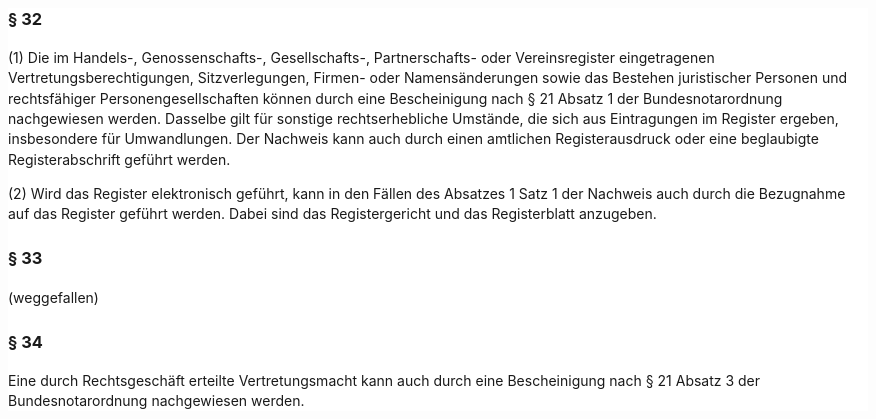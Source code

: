 ### § 32  

<div>

<div class="jnhtml">

<div>

<div class="jurAbsatz">

(1) Die im Handels-, Genossenschafts-, Gesellschafts-, Partnerschafts-
oder Vereinsregister eingetragenen Vertretungsberechtigungen,
Sitzverlegungen, Firmen- oder Namensänderungen sowie das Bestehen
juristischer Personen und rechtsfähiger Personengesellschaften können
durch eine Bescheinigung nach § 21 Absatz 1 der Bundesnotarordnung
nachgewiesen werden. Dasselbe gilt für sonstige rechtserhebliche
Umstände, die sich aus Eintragungen im Register ergeben, insbesondere
für Umwandlungen. Der Nachweis kann auch durch einen amtlichen
Registerausdruck oder eine beglaubigte Registerabschrift geführt werden.

</div>

<div class="jurAbsatz">

(2) Wird das Register elektronisch geführt, kann in den Fällen des
Absatzes 1 Satz 1 der Nachweis auch durch die Bezugnahme auf das
Register geführt werden. Dabei sind das Registergericht und das
Registerblatt anzugeben.

</div>

</div>

</div>

</div>

<span id="BJNR001390897BJNE004304125.html"></span>

### § 33  
(weggefallen)

<span id="BJNR001390897BJNE004403311.html"></span>

### § 34  

<div>

<div class="jnhtml">

<div>

<div class="jurAbsatz">

Eine durch Rechtsgeschäft erteilte Vertretungsmacht kann auch durch eine
Bescheinigung nach § 21 Absatz 3 der Bundesnotarordnung nachgewiesen
werden.

</div>
